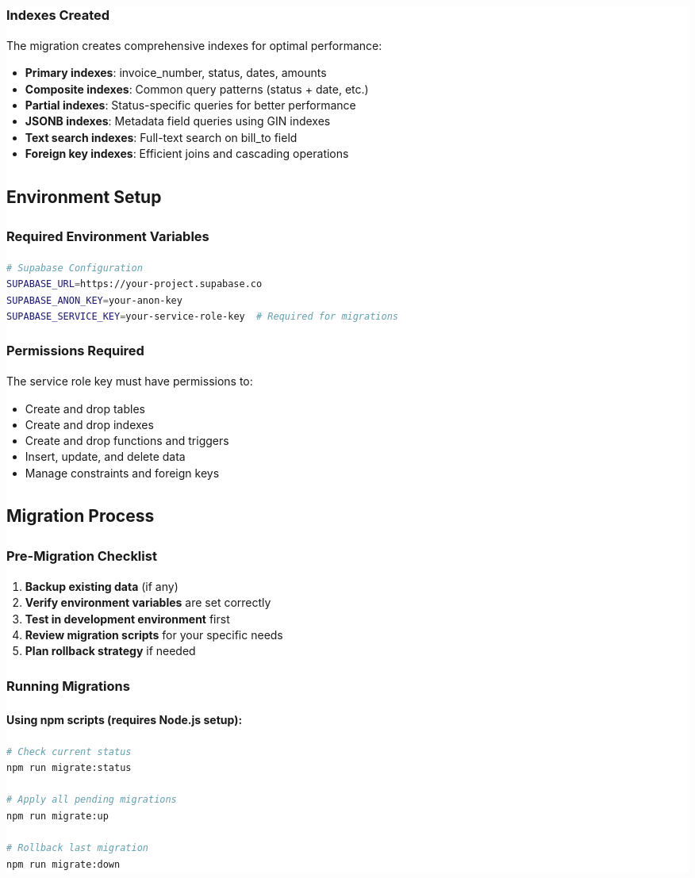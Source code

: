### Indexes Created

The migration creates comprehensive indexes for optimal performance:

- **Primary indexes**: invoice_number, status, dates, amounts
- **Composite indexes**: Common query patterns (status + date, etc.)
- **Partial indexes**: Status-specific queries for better performance
- **JSONB indexes**: Metadata field queries using GIN indexes
- **Text search indexes**: Full-text search on bill_to field
- **Foreign key indexes**: Efficient joins and cascading operations

## Environment Setup

### Required Environment Variables

```bash
# Supabase Configuration
SUPABASE_URL=https://your-project.supabase.co
SUPABASE_ANON_KEY=your-anon-key
SUPABASE_SERVICE_KEY=your-service-role-key  # Required for migrations
```

### Permissions Required

The service role key must have permissions to:
- Create and drop tables
- Create and drop indexes
- Create and drop functions and triggers
- Insert, update, and delete data
- Manage constraints and foreign keys

## Migration Process

### Pre-Migration Checklist

1. **Backup existing data** (if any)
2. **Verify environment variables** are set correctly
3. **Test in development environment** first
4. **Review migration scripts** for your specific needs
5. **Plan rollback strategy** if needed

### Running Migrations

#### Using npm scripts (requires Node.js setup):

```bash
# Check current status
npm run migrate:status

# Apply all pending migrations
npm run migrate:up

# Rollback last migration
npm run migrate:down
```
